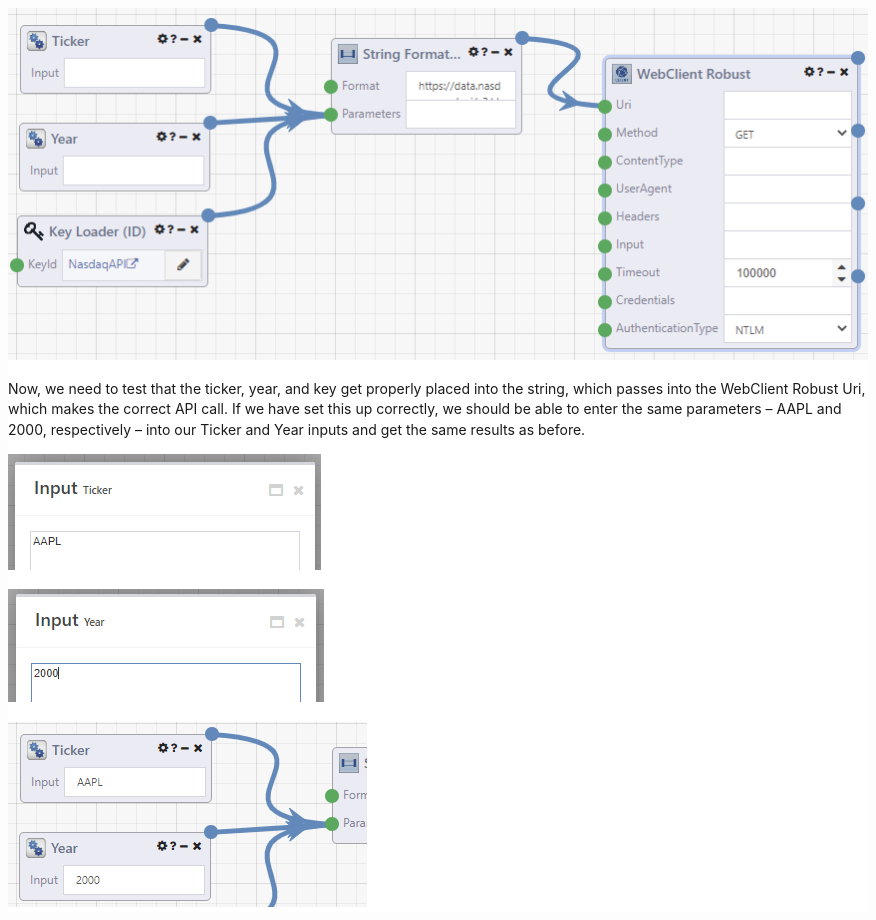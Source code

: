 ![Finished Modules](img/1.5.1-FinishedMods.png "Finished Modules")

Now, we need to test that the ticker, year, and key get properly placed into the string, which passes into the WebClient Robust Uri, which makes the correct API call. If we have set this up correctly, we should be able to enter the same parameters – AAPL and 2000, respectively – into our Ticker and Year inputs and get the same results as before.

![Input Ticker](img/1.5.2-InputTicker.png "Input Ticker")

![Input Year](img/1.5.3-InputYear.png "Input Year")

![Filled Inputs](img/1.5.4-FilledInputs.png "Filled Inputs")

